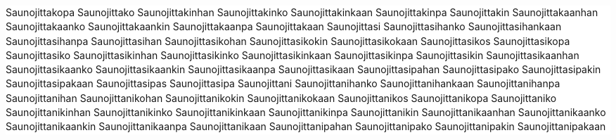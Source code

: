Saunojittakopa
Saunojittako
Saunojittakinhan
Saunojittakinko
Saunojittakinkaan
Saunojittakinpa
Saunojittakin
Saunojittakaanhan
Saunojittakaanko
Saunojittakaankin
Saunojittakaanpa
Saunojittakaan
Saunojittasi
Saunojittasihanko
Saunojittasihankaan
Saunojittasihanpa
Saunojittasihan
Saunojittasikohan
Saunojittasikokin
Saunojittasikokaan
Saunojittasikos
Saunojittasikopa
Saunojittasiko
Saunojittasikinhan
Saunojittasikinko
Saunojittasikinkaan
Saunojittasikinpa
Saunojittasikin
Saunojittasikaanhan
Saunojittasikaanko
Saunojittasikaankin
Saunojittasikaanpa
Saunojittasikaan
Saunojittasipahan
Saunojittasipako
Saunojittasipakin
Saunojittasipakaan
Saunojittasipas
Saunojittasipa
Saunojittani
Saunojittanihanko
Saunojittanihankaan
Saunojittanihanpa
Saunojittanihan
Saunojittanikohan
Saunojittanikokin
Saunojittanikokaan
Saunojittanikos
Saunojittanikopa
Saunojittaniko
Saunojittanikinhan
Saunojittanikinko
Saunojittanikinkaan
Saunojittanikinpa
Saunojittanikin
Saunojittanikaanhan
Saunojittanikaanko
Saunojittanikaankin
Saunojittanikaanpa
Saunojittanikaan
Saunojittanipahan
Saunojittanipako
Saunojittanipakin
Saunojittanipakaan